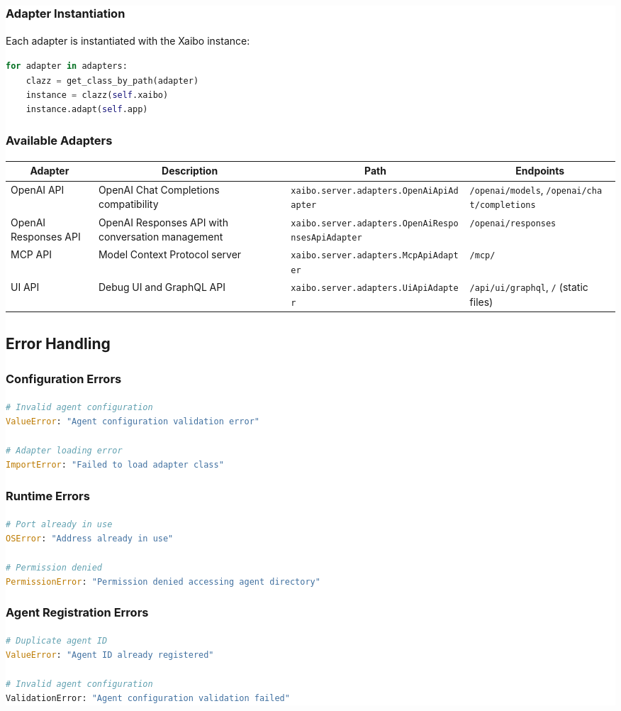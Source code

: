 ### Adapter Instantiation

Each adapter is instantiated with the Xaibo instance:

```python
for adapter in adapters:
    clazz = get_class_by_path(adapter)
    instance = clazz(self.xaibo)
    instance.adapt(self.app)
```

### Available Adapters

| Adapter | Description | Path | Endpoints |
|---------|-------------|------|-----------|
| OpenAI API | OpenAI Chat Completions compatibility | `xaibo.server.adapters.OpenAiApiAdapter` | `/openai/models`, `/openai/chat/completions` |
| OpenAI Responses API | OpenAI Responses API with conversation management | `xaibo.server.adapters.OpenAiResponsesApiAdapter` | `/openai/responses` |
| MCP API | Model Context Protocol server | `xaibo.server.adapters.McpApiAdapter` | `/mcp/` |
| UI API | Debug UI and GraphQL API | `xaibo.server.adapters.UiApiAdapter` | `/api/ui/graphql`, `/` (static files) |

## Error Handling

### Configuration Errors

```python
# Invalid agent configuration
ValueError: "Agent configuration validation error"

# Adapter loading error
ImportError: "Failed to load adapter class"
```

### Runtime Errors

```python
# Port already in use
OSError: "Address already in use"

# Permission denied
PermissionError: "Permission denied accessing agent directory"
```

### Agent Registration Errors

```python
# Duplicate agent ID
ValueError: "Agent ID already registered"

# Invalid agent configuration
ValidationError: "Agent configuration validation failed"
```
